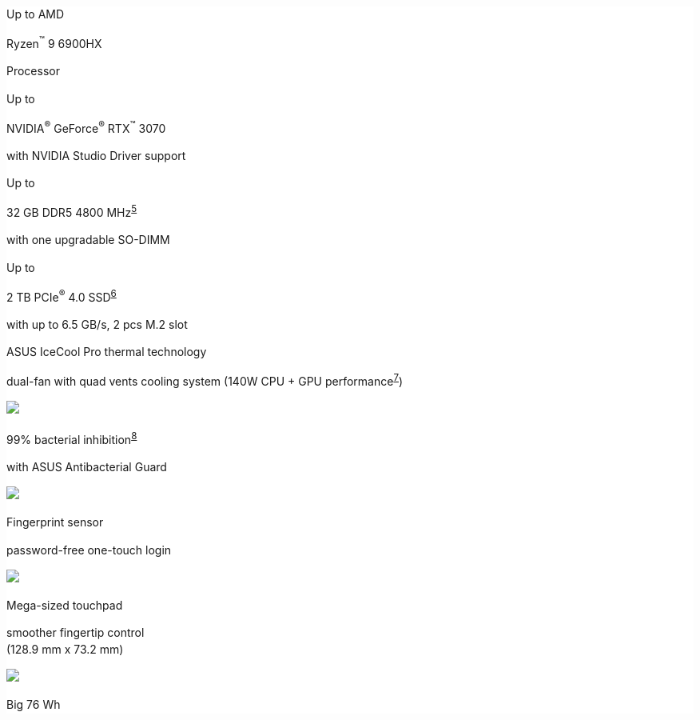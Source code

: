 Up to AMD

Ryzen<sup class="sign-tm">™</sup> 9 6900HX

Processor

Up to

NVIDIA<sup class="sign-cr">®</sup> GeForce<sup class="sign-cr">®</sup> RTX<sup class="sign-tm">™</sup> 3070

with NVIDIA Studio Driver support

Up to

32 GB DDR5 4800 MHz<sup class="footnote-num"><a href="https://www.asus.com/laptops/for-creators/vivobook/vivobook-pro-15x-oled-m6501-amd-ryzen-6000-series/#footnote-5" aria-label="Footnote 5">5</a></sup>

with one upgradable SO-DIMM

Up to

2 TB PCIe<sup class="sign-cr">®</sup> 4.0 SSD<sup class="footnote-num"><a href="https://www.asus.com/laptops/for-creators/vivobook/vivobook-pro-15x-oled-m6501-amd-ryzen-6000-series/#footnote-6" aria-label="Footnote 6">6</a></sup>

with up to 6.5 GB/s, 2 pcs M.2 slot

ASUS IceCool Pro thermal technology

dual-fan with quad vents cooling system (140W CPU + GPU performance<sup class="footnote-num"><a href="https://www.asus.com/laptops/for-creators/vivobook/vivobook-pro-15x-oled-m6501-amd-ryzen-6000-series/#footnote-7" aria-label="Footnote 7">7</a></sup>)

![](https://www.asus.com/yH5BAEAAAAALAAAAAABAAEAAAIBRAA7)

99% bacterial inhibition<sup class="footnote-num"><a href="https://www.asus.com/laptops/for-creators/vivobook/vivobook-pro-15x-oled-m6501-amd-ryzen-6000-series/#footnote-8" aria-label="Footnote 8">8</a></sup>

with ASUS Antibacterial Guard

![](https://www.asus.com/yH5BAEAAAAALAAAAAABAAEAAAIBRAA7)

Fingerprint sensor

password-free one-touch login

![](https://www.asus.com/yH5BAEAAAAALAAAAAABAAEAAAIBRAA7)

Mega-sized touchpad

smoother fingertip control  
(128.9 mm x 73.2 mm)

![](https://www.asus.com/yH5BAEAAAAALAAAAAABAAEAAAIBRAA7)

Big 76 Wh
